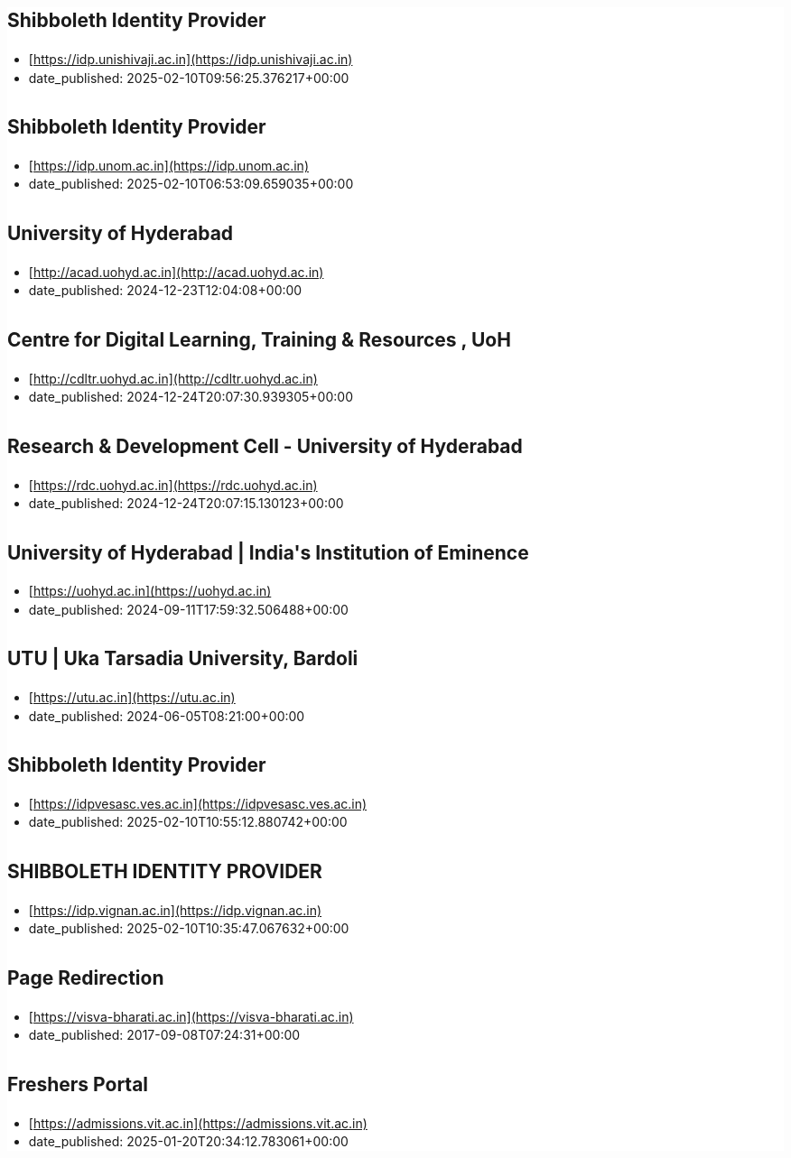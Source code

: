  ## Shibboleth Identity Provider
 - [https://idp.unishivaji.ac.in](https://idp.unishivaji.ac.in)
 - date_published: 2025-02-10T09:56:25.376217+00:00

 ## Shibboleth Identity Provider
 - [https://idp.unom.ac.in](https://idp.unom.ac.in)
 - date_published: 2025-02-10T06:53:09.659035+00:00

 ## University of Hyderabad
 - [http://acad.uohyd.ac.in](http://acad.uohyd.ac.in)
 - date_published: 2024-12-23T12:04:08+00:00

 ## Centre for Digital Learning, Training & Resources , UoH
 - [http://cdltr.uohyd.ac.in](http://cdltr.uohyd.ac.in)
 - date_published: 2024-12-24T20:07:30.939305+00:00

 ## Research & Development Cell - University of Hyderabad
 - [https://rdc.uohyd.ac.in](https://rdc.uohyd.ac.in)
 - date_published: 2024-12-24T20:07:15.130123+00:00

 ## University of Hyderabad | India's Institution of Eminence
 - [https://uohyd.ac.in](https://uohyd.ac.in)
 - date_published: 2024-09-11T17:59:32.506488+00:00

 ## UTU | Uka Tarsadia University, Bardoli
 - [https://utu.ac.in](https://utu.ac.in)
 - date_published: 2024-06-05T08:21:00+00:00

 ## Shibboleth Identity Provider
 - [https://idpvesasc.ves.ac.in](https://idpvesasc.ves.ac.in)
 - date_published: 2025-02-10T10:55:12.880742+00:00

 ## SHIBBOLETH IDENTITY PROVIDER
 - [https://idp.vignan.ac.in](https://idp.vignan.ac.in)
 - date_published: 2025-02-10T10:35:47.067632+00:00

 ## Page Redirection
 - [https://visva-bharati.ac.in](https://visva-bharati.ac.in)
 - date_published: 2017-09-08T07:24:31+00:00

 ## Freshers Portal
 - [https://admissions.vit.ac.in](https://admissions.vit.ac.in)
 - date_published: 2025-01-20T20:34:12.783061+00:00
